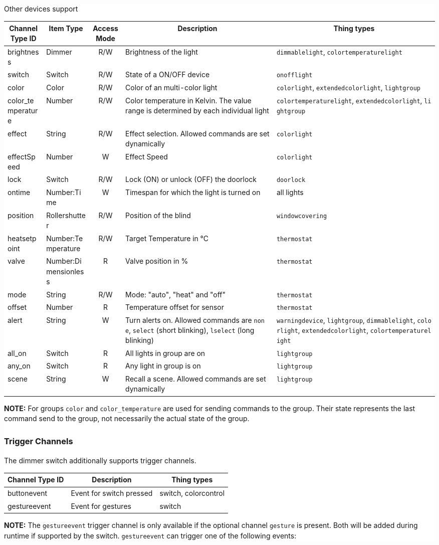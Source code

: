 Other devices support

| Channel Type ID   | Item Type            | Access Mode | Description                                                                                       | Thing types                                                                                                 |
|-------------------|----------------------|:-----------:|---------------------------------------------------------------------------------------------------|-------------------------------------------------------------------------------------------------------------|
| brightness        | Dimmer               |     R/W     | Brightness of the light                                                                           | `dimmablelight`, `colortemperaturelight`                                                                    |                                 
| switch            | Switch               |     R/W     | State of a ON/OFF device                                                                          | `onofflight`                                                                                                |
| color             | Color                |     R/W     | Color of an multi-color light                                                                     | `colorlight`, `extendedcolorlight`, `lightgroup`                                                            |
| color_temperature | Number               |     R/W     | Color temperature in Kelvin. The value range is determined by each individual light               | `colortemperaturelight`, `extendedcolorlight`, `lightgroup`                                                 |
| effect            | String               |     R/W     | Effect selection. Allowed commands are set dynamically                                            | `colorlight`                                                                                                |
| effectSpeed       | Number               |      W      | Effect Speed                                                                                      | `colorlight`                                                                                                |
| lock              | Switch               |     R/W     | Lock (ON) or unlock (OFF) the doorlock                                                            | `doorlock`                                                                                                  |                 
| ontime            | Number:Time          |      W      | Timespan for which the light is turned on                                                         | all lights                                                                                                  |
| position          | Rollershutter        |     R/W     | Position of the blind                                                                             | `windowcovering`                                                                                            |
| heatsetpoint      | Number:Temperature   |     R/W     | Target Temperature in °C                                                                          | `thermostat`                                                                                                |
| valve             | Number:Dimensionless |      R      | Valve position in %                                                                               | `thermostat`                                                                                                |
| mode              | String               |     R/W     | Mode: "auto", "heat" and "off"                                                                    | `thermostat`                                                                                                |
| offset            | Number               |      R      | Temperature offset for sensor                                                                     | `thermostat`                                                                                                |
| alert             | String               |      W      | Turn alerts on. Allowed commands are `none`, `select` (short blinking), `lselect` (long blinking) | `warningdevice`, `lightgroup`, `dimmablelight`, `colorlight`, `extendedcolorlight`, `colortemperaturelight` |
| all_on            | Switch               |      R      | All lights in group are on                                                                        | `lightgroup`                                                                                                |
| any_on            | Switch               |      R      | Any light in group is on                                                                          | `lightgroup`                                                                                                |
| scene             | String               |      W      | Recall a scene. Allowed commands are set dynamically                                              | `lightgroup`                                                                                                |                  

**NOTE:** For groups `color` and `color_temperature`  are used for sending commands to the group.
Their state represents the last command send to the group, not necessarily the actual state of the group.

### Trigger Channels

The dimmer switch additionally supports trigger channels.

| Channel Type ID | Description              | Thing types          |
|-----------------|--------------------------|----------------------|
| buttonevent     | Event for switch pressed | switch, colorcontrol |
| gestureevent    | Event for gestures       | switch               |

**NOTE:** The `gestureevent` trigger channel is only available if the optional channel `gesture` is present.
Both will be added during runtime if supported by the switch.
`gestureevent` can trigger one of the following events:
